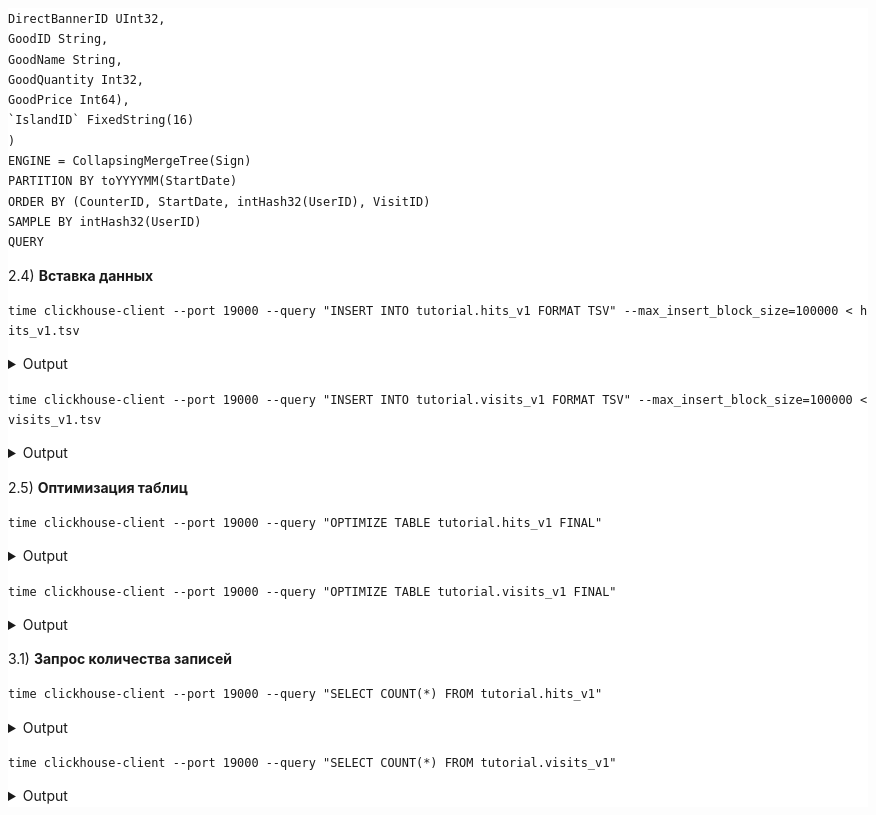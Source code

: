 ```
DirectBannerID UInt32,
GoodID String,
GoodName String,
GoodQuantity Int32,
GoodPrice Int64),
`IslandID` FixedString(16)
)
ENGINE = CollapsingMergeTree(Sign)
PARTITION BY toYYYYMM(StartDate)
ORDER BY (CounterID, StartDate, intHash32(UserID), VisitID)
SAMPLE BY intHash32(UserID)
QUERY
```




2.4) **Вставка данных**
```
time clickhouse-client --port 19000 --query "INSERT INTO tutorial.hits_v1 FORMAT TSV" --max_insert_block_size=100000 < hits_v1.tsv
```
<details><summary>Output</summary></details>



```
time clickhouse-client --port 19000 --query "INSERT INTO tutorial.visits_v1 FORMAT TSV" --max_insert_block_size=100000 < visits_v1.tsv
```
<details><summary>Output</summary></details>



2.5) **Оптимизация таблиц**
```
time clickhouse-client --port 19000 --query "OPTIMIZE TABLE tutorial.hits_v1 FINAL"
```
<details><summary>Output</summary></details>



```
time clickhouse-client --port 19000 --query "OPTIMIZE TABLE tutorial.visits_v1 FINAL"
```
<details><summary>Output</summary></details>



3.1) **Запрос количества записей**
```
time clickhouse-client --port 19000 --query "SELECT COUNT(*) FROM tutorial.hits_v1"
```
<details><summary>Output</summary></details>


```
time clickhouse-client --port 19000 --query "SELECT COUNT(*) FROM tutorial.visits_v1"
```
<details><summary>Output</summary></details>
